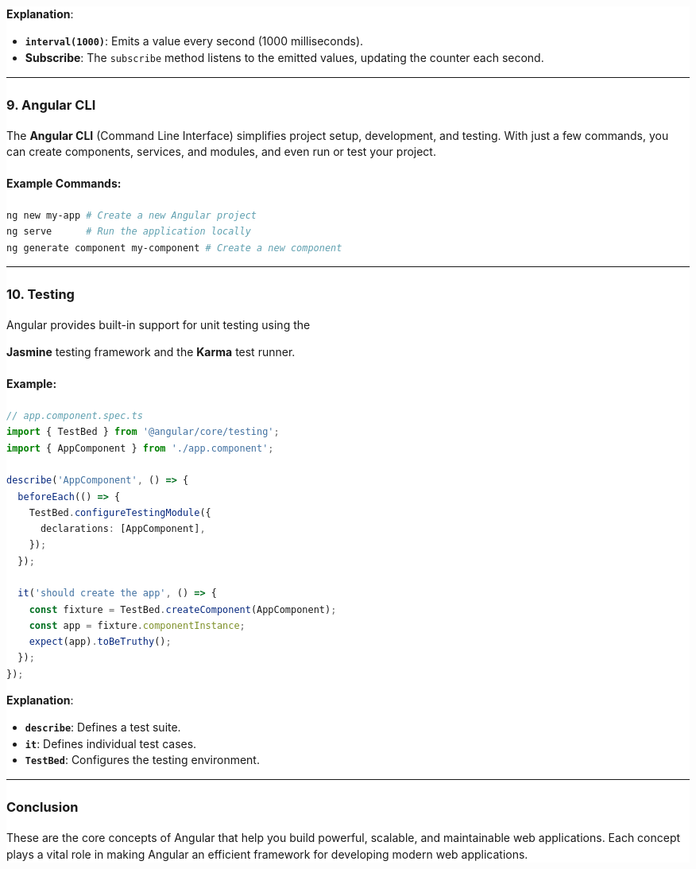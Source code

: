 **Explanation**:
- **`interval(1000)`**: Emits a value every second (1000 milliseconds).
- **Subscribe**: The `subscribe` method listens to the emitted values, updating the counter each second.

---

### 9. **Angular CLI**

The **Angular CLI** (Command Line Interface) simplifies project setup, development, and testing. With just a few commands, you can create components, services, and modules, and even run or test your project.

#### Example Commands:
```bash
ng new my-app # Create a new Angular project
ng serve      # Run the application locally
ng generate component my-component # Create a new component
```

---

### 10. **Testing**

Angular provides built-in support for unit testing using the

 **Jasmine** testing framework and the **Karma** test runner.

#### Example:
```typescript
// app.component.spec.ts
import { TestBed } from '@angular/core/testing';
import { AppComponent } from './app.component';

describe('AppComponent', () => {
  beforeEach(() => {
    TestBed.configureTestingModule({
      declarations: [AppComponent],
    });
  });

  it('should create the app', () => {
    const fixture = TestBed.createComponent(AppComponent);
    const app = fixture.componentInstance;
    expect(app).toBeTruthy();
  });
});
```

**Explanation**:
- **`describe`**: Defines a test suite.
- **`it`**: Defines individual test cases.
- **`TestBed`**: Configures the testing environment.

---

### Conclusion

These are the core concepts of Angular that help you build powerful, scalable, and maintainable web applications. Each concept plays a vital role in making Angular an efficient framework for developing modern web applications.